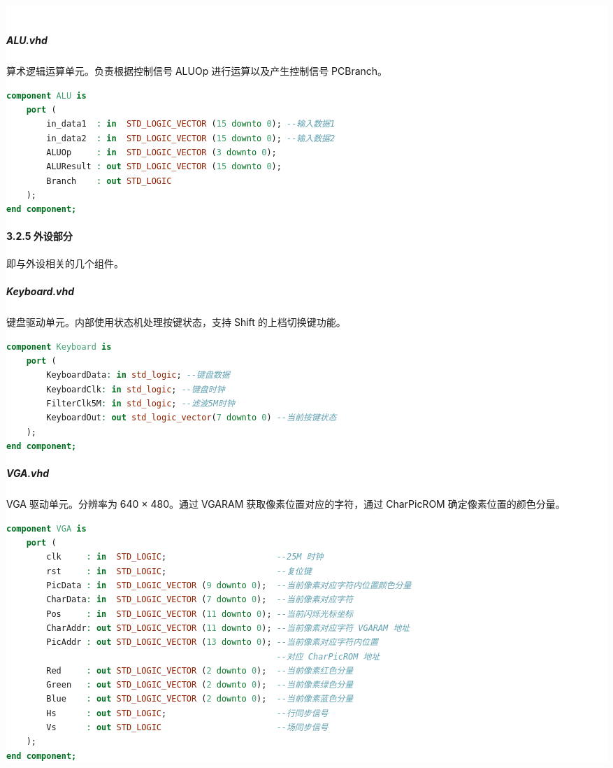 <br>

##### ALU.vhd

算术逻辑运算单元。负责根据控制信号 ALUOp 进行运算以及产生控制信号 PCBranch。

```vhdl
component ALU is
    port (
        in_data1  : in  STD_LOGIC_VECTOR (15 downto 0); --输入数据1
        in_data2  : in  STD_LOGIC_VECTOR (15 downto 0); --输入数据2
        ALUOp     : in  STD_LOGIC_VECTOR (3 downto 0);
        ALUResult : out STD_LOGIC_VECTOR (15 downto 0);
        Branch    : out STD_LOGIC
    );
end component;
```

#### 3.2.5 外设部分

即与外设相关的几个组件。

##### Keyboard.vhd

键盘驱动单元。内部使用状态机处理按键状态，支持 Shift 的上档切换键功能。

```vhdl
component Keyboard is
    port (
        KeyboardData: in std_logic; --键盘数据
        KeyboardClk: in std_logic; --键盘时钟
        FilterClk5M: in std_logic; --滤波5M时钟
        KeyboardOut: out std_logic_vector(7 downto 0) --当前按键状态
    );
end component;
```

##### VGA.vhd

VGA 驱动单元。分辨率为 640 × 480。通过 VGARAM 获取像素位置对应的字符，通过 CharPicROM 确定像素位置的颜色分量。

```vhdl
component VGA is
    port (
        clk     : in  STD_LOGIC;                      --25M 时钟
        rst     : in  STD_LOGIC;                      --复位键
        PicData : in  STD_LOGIC_VECTOR (9 downto 0);  --当前像素对应字符内位置颜色分量
        CharData: in  STD_LOGIC_VECTOR (7 downto 0);  --当前像素对应字符
        Pos     : in  STD_LOGIC_VECTOR (11 downto 0); --当前闪烁光标坐标
        CharAddr: out STD_LOGIC_VECTOR (11 downto 0); --当前像素对应字符 VGARAM 地址
        PicAddr : out STD_LOGIC_VECTOR (13 downto 0); --当前像素对应字符内位置
                                                      --对应 CharPicROM 地址
        Red     : out STD_LOGIC_VECTOR (2 downto 0);  --当前像素红色分量
        Green   : out STD_LOGIC_VECTOR (2 downto 0);  --当前像素绿色分量
        Blue    : out STD_LOGIC_VECTOR (2 downto 0);  --当前像素蓝色分量
        Hs      : out STD_LOGIC;                      --行同步信号
        Vs      : out STD_LOGIC                       --场同步信号
    );
end component;
```

